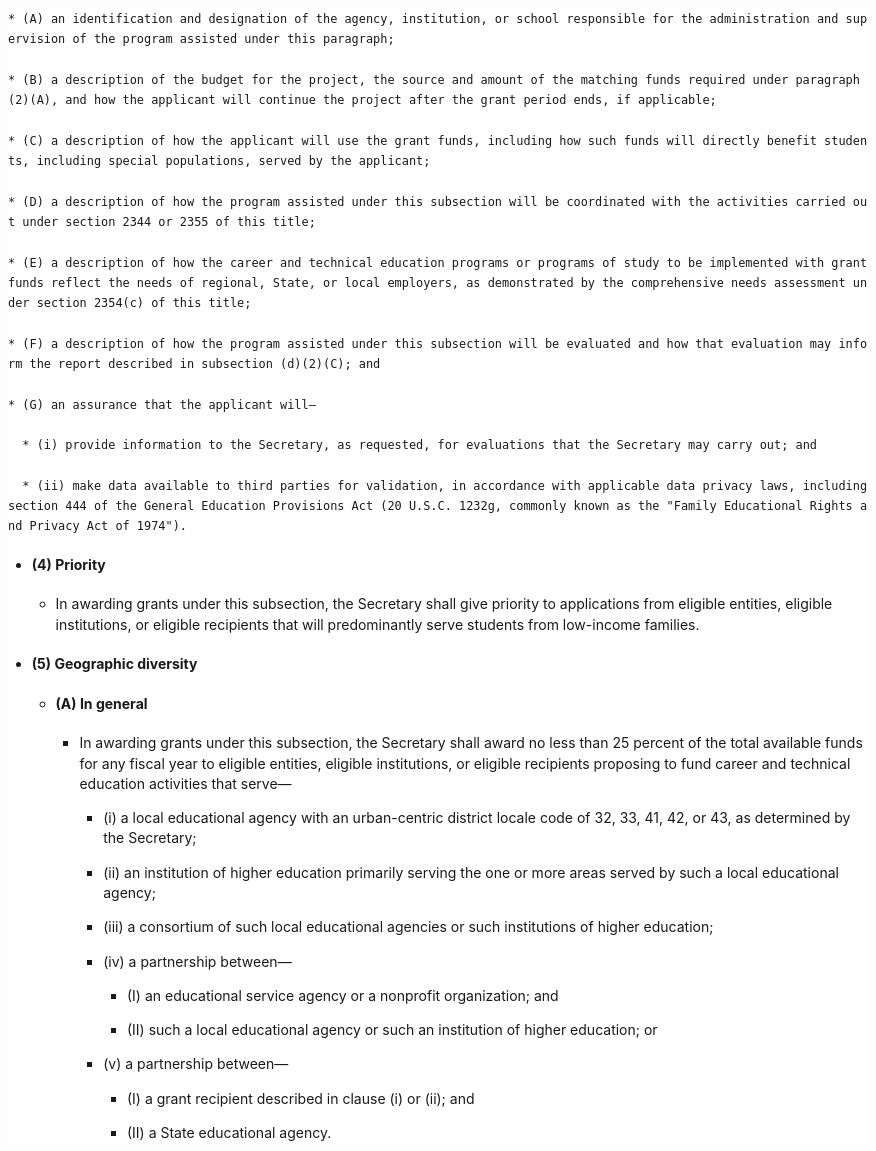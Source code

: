     * (A) an identification and designation of the agency, institution, or school responsible for the administration and supervision of the program assisted under this paragraph;

    * (B) a description of the budget for the project, the source and amount of the matching funds required under paragraph (2)(A), and how the applicant will continue the project after the grant period ends, if applicable;

    * (C) a description of how the applicant will use the grant funds, including how such funds will directly benefit students, including special populations, served by the applicant;

    * (D) a description of how the program assisted under this subsection will be coordinated with the activities carried out under section 2344 or 2355 of this title;

    * (E) a description of how the career and technical education programs or programs of study to be implemented with grant funds reflect the needs of regional, State, or local employers, as demonstrated by the comprehensive needs assessment under section 2354(c) of this title;

    * (F) a description of how the program assisted under this subsection will be evaluated and how that evaluation may inform the report described in subsection (d)(2)(C); and

    * (G) an assurance that the applicant will—

      * (i) provide information to the Secretary, as requested, for evaluations that the Secretary may carry out; and

      * (ii) make data available to third parties for validation, in accordance with applicable data privacy laws, including section 444 of the General Education Provisions Act (20 U.S.C. 1232g, commonly known as the "Family Educational Rights and Privacy Act of 1974").

* #### (4) Priority
  * In awarding grants under this subsection, the Secretary shall give priority to applications from eligible entities, eligible institutions, or eligible recipients that will predominantly serve students from low-income families.

* #### (5) Geographic diversity
  * #### (A) In general
    * In awarding grants under this subsection, the Secretary shall award no less than 25 percent of the total available funds for any fiscal year to eligible entities, eligible institutions, or eligible recipients proposing to fund career and technical education activities that serve—

      * (i) a local educational agency with an urban-centric district locale code of 32, 33, 41, 42, or 43, as determined by the Secretary;

      * (ii) an institution of higher education primarily serving the one or more areas served by such a local educational agency;

      * (iii) a consortium of such local educational agencies or such institutions of higher education;

      * (iv) a partnership between—

        * (I) an educational service agency or a nonprofit organization; and

        * (II) such a local educational agency or such an institution of higher education; or


      * (v) a partnership between—

        * (I) a grant recipient described in clause (i) or (ii); and

        * (II) a State educational agency.
